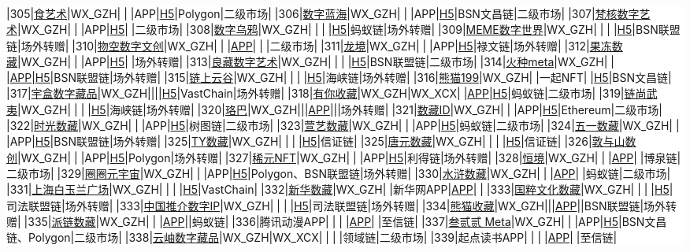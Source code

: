  |305|[食艺术](https://www.tianyancha.com/company/4993838337)|WX_GZH| | |APP|[H5](https://food.ysxqbjz.com/)|Polygon|二级市场|
 |306|[数字蓝海](https://www.tianyancha.com/company/4023480288)|WX_GZH| | |APP|[H5](https://www.shuzilanhai.com/#/pages/sign/sign_up?inviteCode=vte59rztwkvo)|BSN文昌链|二级市场|
 |307|[梵核数字艺术](https://www.tianyancha.com/company/3422810126)|WX_GZH| | |APP|[H5](http://fhys.crzhkj.com/pages/my/login?referee=K8Q2P43Vz)| |二级市场|
 |308|[数字乌鸦](https://www.tianyancha.com/company/3200762948)|WX_GZH| | | |[H5](https://h5.artcrow.com.cn)|蚂蚁链|场外转赠|
 |309|[MEME数字世界](https://www.tianyancha.com/company/5351637368)|WX_GZH| | | |[H5](http://meme.mememeta.cn/?phone=1517486362624942080)|BSN联盟链|场外转赠|
 |310|[物空数字文创](https://www.tianyancha.com/company/5435178084)|WX_GZH| | |[APP](http://www.wukongapp.store/reg/gp2GB8Qml)| | |二级市场|
 |311|[龙境](https://www.tianyancha.com/company/5180895530)|WX_GZH| | |APP|[H5](http://39.164.52.76:20006/register?userId=1476302540374048)|禄文链|场外转赠|
 |312|[果冻数藏](https://www.tianyancha.com/company/3212480806)|WX_GZH| | |APP|[H5](https://gd.guodongnft.com/web/#/)| |场外转赠|
 |313|[良藏数字艺术](https://www.tianyancha.com/company/4113258438)|WX_GZH| | | |[H5](http://app.liangcang.online/h5/pages/login/register?invite_code=TuYaKDWW)|BSN联盟链|二级市场|
 |314|[火种meta](https://www.tianyancha.com/company/5188662562)|WX_GZH| | |[APP](https://hz.wozouglobal.com/h5/index.html#/?qid=32410)|[H5](http://hznew.wozouglobal.com/h5/index.html#/?qid=32410)|BSN联盟链|场外转赠|
 |315|[链上云谷](https://www.tianyancha.com/company/5375408686)|WX_GZH| | | |[H5](http://h5.metart.zone/#/)|海峡链|场外转赠|
 |316|[熊猫199](https://www.tianyancha.com/company/5327202170)|WX_GZH| |一起NFT| |[H5](https://m.scxm199.com/h5/#/register?invite=3295370)|BSN文昌链|
 |317|[宇盒数字藏品](https://www.tianyancha.com/company/3220049148)|WX_GZH||||[H5](https://vast-box-mini-h5-yuhe.app.vastchain.ltd)|VastChain|场外转赠|
 |318|[有你收藏](https://www.tianyancha.com/company/3375671766)|WX_GZH|WX_XCX| |[APP](https://a.app.qq.com/o/simple.jsp?pkgname=io.micent.ynsc)|[H5](http://www.younishoucang.com/)|蚂蚁链|二级市场|
 |319|[链尚武夷](https://www.tianyancha.com/company/3271821964)|WX_GZH| | | |[H5](http://lswy.tronth.com/pages/home/index)|海峡链|场外转赠|
 |320|[珞巴](https://www.tianyancha.com/company/626825429)|WX_GZH|||[APP](https://suca.lb081n.lbhengdu.com/lb081n/index.php?c=register&a=index&mid=1483644)|||场外转赠|
 |321|[数藏ID](https://www.tianyancha.com/company/5071559373)|WX_GZH| | |APP|[H5](https://www.shucangid.com/registerin?InvitationCode=10466449)|Ethereum|二级市场|
 |322|[时光数藏](https://www.tianyancha.com/company/5422148869)|WX_GZH|   |    |APP|[H5](https://www.timemeta.art/pages/passport/register?inviteCode=1ZelLlp6yd)|树图链|二级市场|
 |323|[萱艺数藏](https://www.tianyancha.com/company/5422003617)|WX_GZH| | |APP|[H5](https://xy.xuanysc.com/web/#/)|蚂蚁链|二级市场|
 |324|[五一数藏](https://www.tianyancha.com/company/3418558253)|WX_GZH| | |APP|[H5](https://www.5eshucang.com/login?invite=HINPMN)|BSN联盟链|场外转赠|
 |325|[TY数藏](https://www.tianyancha.com/company/5394696688)|WX_GZH| | | |[H5](https://fcs.tangyuan-collections.top/)|信证链|
 |325|[唐元数藏](https://www.tianyancha.com/company/5394696688)|WX_GZH| | | |[H5](https://fcs.tangyuan-collections.top/)|信证链|
 |326|[敦与山数创](https://www.tianyancha.com/company/5163848689)|WX_GZH| | |APP|[H5](https://nft.shpsz.cn/#/pages/login/index?inviteCode=5e1fcd0e2387d43f2abb7a859a8884be)|Polygon|场外转赠|
 |327|[稀元NFT](https://www.tianyancha.com/company/3390769426)|WX_GZH| | |APP|[H5](https://h5.xraremeta.art/activity/#/login?inviteCode=S84DXS)|利得链|场外转赠|
 |328|[恒境](https://www.tianyancha.com/company/3471912322)|WX_GZH| | |[APP](https://foreverrealm.scientifichash.com/events/zodiac/invite?invite_code=1517691865424678912&invite_name=159****0141)| |博泉链|二级市场|
 |329|[圈圈元宇宙](https://www.tianyancha.com/company/5410450376)|WX_GZH| | |APP|[H5](https://yqqmeta.com/#/)|Polygon、BSN联盟链|场外转赠|
 |330|[水浒数藏](https://www.tianyancha.com/company/5430270430)|WX_GZH| | |[APP](http://www.shuihu.art/#/?invitation=cn8iNZMd)| |蚂蚁链|二级市场|
 |331|[上海白玉兰广场](https://www.tianyancha.com/company/1054429671)|WX_GZH| | | |[H5](https://baiyulan.app.yjkjmeta.com/#/pages/tabs/home)|VastChain|
 |332|[新华数藏](https://www.tianyancha.com/company/23750438)|WX_GZH| |新华网APP|[APP](https://my-h5news.app.xinhuanet.com/h5/nftShanhaijing/list.html?xhw_page_style=10000000&share_device_token=e0767fa9ba035d2f8ea2b9bca0ddf5b3&share_time=1650682221857&share_type=6)| |
 |333|[国粹文化数藏](https://www.tianyancha.com/company/5447706902)|WX_GZH| | | |[H5](https://m.tuijieip.com/?md=index_index_index&invite_code=Wm1DDPJ1&invite_code=Wm1DDPJ1&item_id=0)|司法联盟链|场外转赠|
 |333|[中国推介数字IP](https://www.tianyancha.com/company/5447706902)|WX_GZH| | | |[H5](https://m.tuijieip.com/?md=index_index_index&invite_code=Wm1DDPJ1&invite_code=Wm1DDPJ1&item_id=0)|司法联盟链|场外转赠|
 |334|[熊猫收藏](https://www.tianyancha.com/company/3470688585)|WX_GZH|||[APP](https://www.cdczhcy.com/downloadapk/?channel=BOkyRYBaoqf9pPoo9kYNkFID&invite_type=2)||BSN联盟链|场外转赠|
 |335|[派链数藏](https://www.tianyancha.com/company/5422989574)|WX_GZH| | |[APP](https://pl.pilian.net/h5/index.html#/?qid=5090)||蚂蚁链|
 |336|腾讯动漫APP| | | |[APP](https://cangpin.yuewen.com/tencent-comics/home)| |至信链|
 |337|[叁贰贰 Meta](https://www.tianyancha.com/company/5448468155)|WX_GZH|    | |APP|[H5](http://m.322meta.art/h5/#/pages/extension/login?qid=22478)|BSN文昌链、Polygon|二级市场|
 |338|[云岫数字藏品](https://www.tianyancha.com/company/3088756717)|WX_GZH|WX_XCX| | | |领域链|二级市场|
 |339|起点读书APP| | | |[APP](https://cangpin.yuewen.com/yuewen/home)| |至信链|